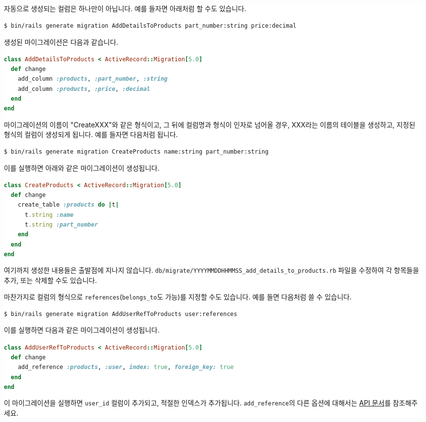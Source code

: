 자동으로 생성되는 컬럼은 하나만이 아닙니다. 예를 들자면 아래처럼 할 수도 있습니다.

```bash
$ bin/rails generate migration AddDetailsToProducts part_number:string price:decimal
```

생성된 마이그레이션은 다음과 같습니다.

```ruby
class AddDetailsToProducts < ActiveRecord::Migration[5.0]
  def change
    add_column :products, :part_number, :string
    add_column :products, :price, :decimal
  end
end
```

마이그레이션의 이름이 "CreateXXX"와 같은 형식이고, 그 뒤에 컬럼명과 형식이 인자로 넘어올 경우, XXX라는 이름의 테이블을 생성하고, 지정된 형식의 컬럼이 생성되게 됩니다. 예를 들자면 다음처럼 됩니다.

```bash
$ bin/rails generate migration CreateProducts name:string part_number:string
```

이를 실행하면 아래와 같은 마이그레이션이 생성됩니다.

```ruby
class CreateProducts < ActiveRecord::Migration[5.0]
  def change
    create_table :products do |t|
      t.string :name
      t.string :part_number
    end
  end
end
```

여기까지 생성한 내용들은 출발점에 지나지 않습니다. `db/migrate/YYYYMMDDHHMMSS_add_details_to_products.rb` 파일을 수정하여 각 항목들을 추가, 또는 삭제할 수도 있습니다.

마찬가지로 컬럼의 형식으로 `references`(`belongs_to`도 가능)를 지정할 수도 있습니다. 예를 들면 다음처럼 쓸 수 있습니다.

```bash
$ bin/rails generate migration AddUserRefToProducts user:references
```

이를 실행하면 다음과 같은 마이그레이션이 생성됩니다.

```ruby
class AddUserRefToProducts < ActiveRecord::Migration[5.0]
  def change
    add_reference :products, :user, index: true, foreign_key: true
  end
end
```

이 마이그레이션을 실행하면 `user_id` 컬럼이 추가되고, 적절한 인덱스가
추가됩니다.
`add_reference`의 다른 옵션에 대해서는 [API 문서](http://api.rubyonrails.org/classes/ActiveRecord/ConnectionAdapters/SchemaStatements.html#method-i-add_reference)를 참조해주세요.
